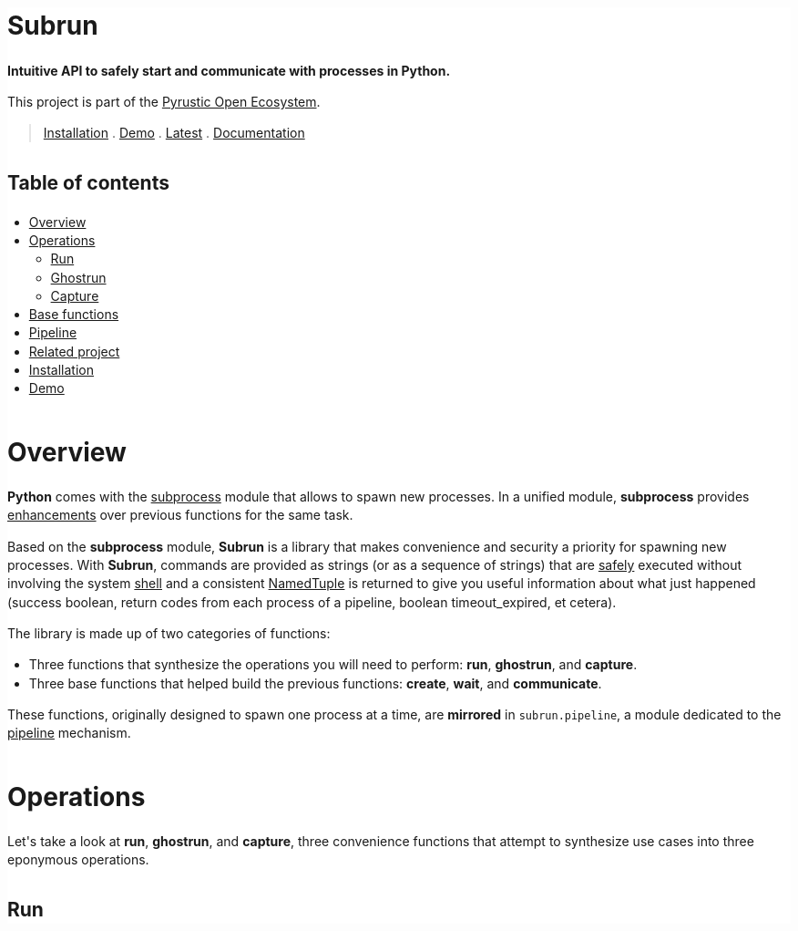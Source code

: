 # Subrun
**Intuitive API to safely start and communicate with processes in Python.**

This project is part of the [Pyrustic Open Ecosystem](https://pyrustic.github.io).
> [Installation](#installation) . [Demo](#demo) . [Latest](https://github.com/pyrustic/subrun/tags) . [Documentation](https://github.com/pyrustic/subrun/tree/master/docs/modules#readme)

## Table of contents
- [Overview](#overview) 
- [Operations](#operations) 
  - [Run](#run)
  - [Ghostrun](#ghostrun) 
  - [Capture](#capture) 
- [Base functions](#base-functions)
- [Pipeline](#pipeline)
- [Related project](#related-project)
- [Installation](#installation)
- [Demo](#demo)


# Overview
**Python** comes with the [subprocess](https://docs.python.org/3/library/subprocess.html) module that allows to spawn new processes. In a unified module, **subprocess** provides [enhancements](https://www.python.org/dev/peps/pep-0324/#motivation) over previous functions for the same task.

Based on the **subprocess** module, **Subrun** is a library that makes convenience and security a priority for spawning new processes. With **Subrun**, commands are provided as strings (or as a sequence of strings) that are [safely](https://stackoverflow.com/questions/3172470/actual-meaning-of-shell-true-in-subprocess) executed without involving the system [shell](https://en.wikipedia.org/wiki/Shell_(computing)) and a consistent [NamedTuple](https://stackoverflow.com/questions/2970608/what-are-named-tuples-in-python) is returned to give you useful information about what just happened (success boolean, return codes from each process of a pipeline, boolean timeout_expired, et cetera).

The library is made up of two categories of functions:
- Three functions that synthesize the operations you will need to perform: **run**, **ghostrun**, and **capture**.
- Three base functions that helped build the previous functions: **create**, **wait**, and **communicate**.

These functions, originally designed to spawn one process at a time, are **mirrored** in `subrun.pipeline`, a module dedicated to the [pipeline](https://en.wikipedia.org/wiki/Pipeline_(Unix)) mechanism.

# Operations
Let's take a look at **run**, **ghostrun**, and **capture**, three convenience functions that attempt to synthesize use cases into three eponymous operations.

## Run
